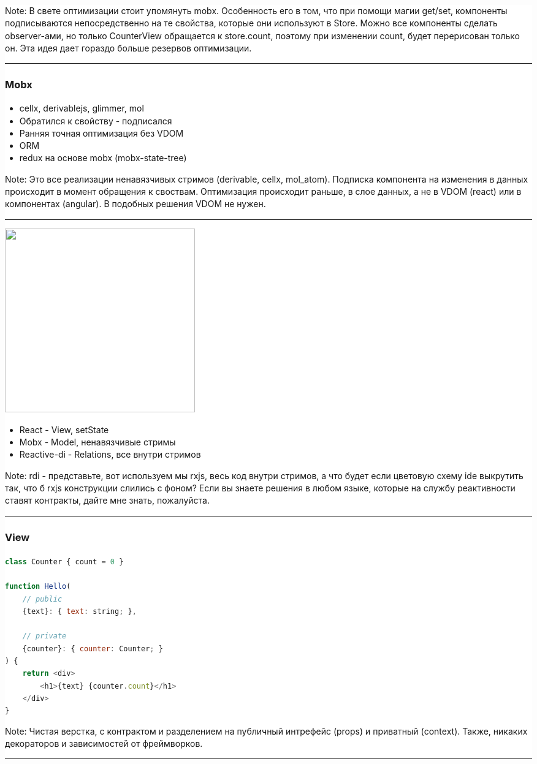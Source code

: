 Note: В свете оптимизации стоит упомянуть mobx. Особенность его в том, что при помощи магии get/set, компоненты подписываются непосредственно на те свойства, которые они используют в Store. Можно все компоненты сделать observer-ами, но только CounterView обращается к store.count, поэтому при изменении count, будет перерисован только он. Эта идея дает гораздо больше резервов оптимизации.

---

### Mobx

- cellx, derivablejs, glimmer, mol
- Обратился к свойству - подписался
- Ранняя точная оптимизация без VDOM 
- ORM 
- redux на основе mobx (mobx-state-tree) 

Note: Это все реализации ненавязчивых стримов (derivable, cellx, mol_atom). Подписка компонента на изменения в данных происходит в момент обращения к своствам. Оптимизация происходит раньше, в слое данных, а не в VDOM (react) или в компонентах (angular). В подобных решения VDOM не нужен.

---

<img src="i/mvc.svg" height="300" width="310" class="plain" />

- React - View, setState 
- Mobx - Model, ненавязчивые стримы 
- Reactive-di - Relations, все внутри стримов 

Note: rdi - представьте, вот используем мы rxjs, весь код внутри стримов, а что будет если цветовую схему ide выкрутить так, что б rxjs конструкции слились с фоном? Если вы знаете решения в любом языке, которые на службу реактивности ставят контракты, дайте мне знать, пожалуйста.

---

### View

```js
class Counter { count = 0 }

function Hello(
    // public
    {text}: { text: string; },

    // private
    {counter}: { counter: Counter; }
) {
    return <div>
        <h1>{text} {counter.count}</h1>
    </div>
}
```

Note: Чистая верстка, с контрактом и разделением на публичный интрефейс (props) и приватный (context). Также, никаких декораторов и зависимостей от фреймворков.

---
